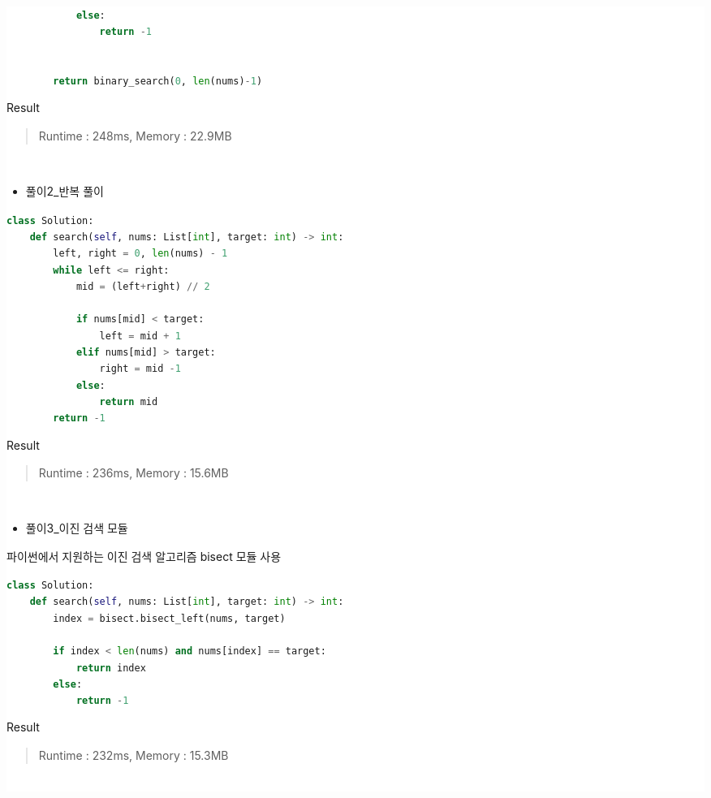 ```python
            else:
                return -1
            
    
        return binary_search(0, len(nums)-1)
```

Result

>  Runtime : 248ms, Memory : 22.9MB

<br>

* 풀이2_반복 풀이

```python
class Solution:
    def search(self, nums: List[int], target: int) -> int:
        left, right = 0, len(nums) - 1
        while left <= right:
            mid = (left+right) // 2
            
            if nums[mid] < target:
                left = mid + 1
            elif nums[mid] > target:
                right = mid -1
            else: 
                return mid
        return -1
```

Result

>  Runtime : 236ms, Memory : 15.6MB

<br>

* 풀이3_이진 검색 모듈

파이썬에서 지원하는 이진 검색 알고리즘 bisect 모듈 사용

```python
class Solution:
    def search(self, nums: List[int], target: int) -> int:
        index = bisect.bisect_left(nums, target)
        
        if index < len(nums) and nums[index] == target:
            return index
        else:
            return -1
```

Result

>  Runtime : 232ms, Memory : 15.3MB

<br>
